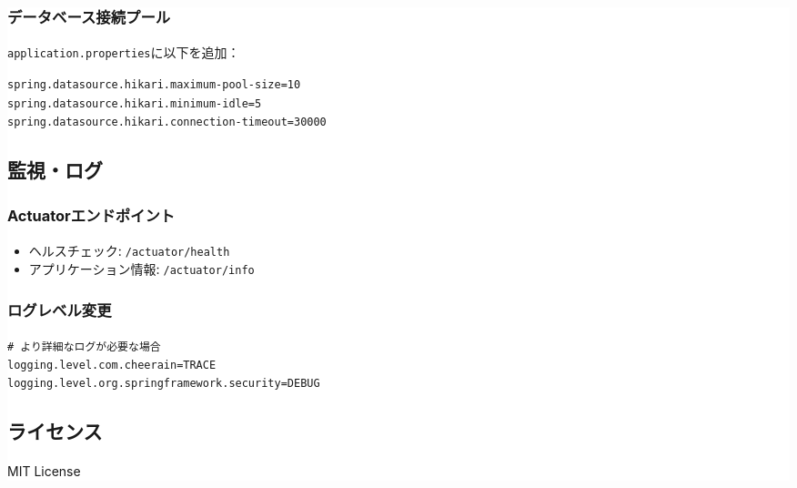 ### データベース接続プール

`application.properties`に以下を追加：

```properties
spring.datasource.hikari.maximum-pool-size=10
spring.datasource.hikari.minimum-idle=5
spring.datasource.hikari.connection-timeout=30000
```

## 監視・ログ

### Actuatorエンドポイント

- ヘルスチェック: `/actuator/health`
- アプリケーション情報: `/actuator/info`

### ログレベル変更

```properties
# より詳細なログが必要な場合
logging.level.com.cheerain=TRACE
logging.level.org.springframework.security=DEBUG
```

## ライセンス

MIT License
